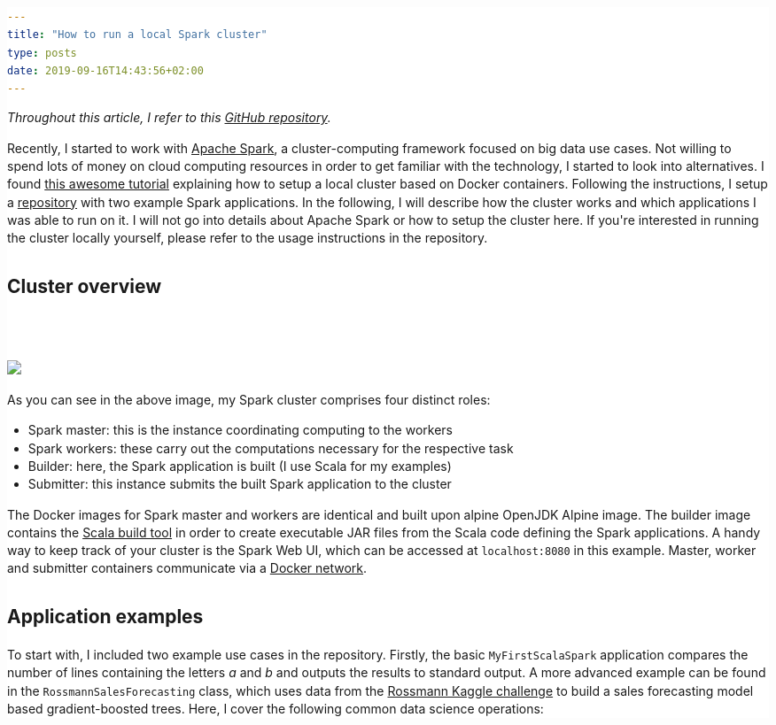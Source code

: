 ```yaml
---
title: "How to run a local Spark cluster"
type: posts
date: 2019-09-16T14:43:56+02:00
---
```


_Throughout this article, I refer to this [GitHub repository](https://github.com/felixpeters/spark-playground)._

Recently, I started to work with [Apache Spark](https://spark.apache.org/), a
cluster-computing framework focused on big data use cases. Not willing to spend
lots of money on cloud computing resources in order to get familiar with the
technology, I started to look into alternatives. I found [this awesome tutorial](https://towardsdatascience.com/a-journey-into-big-data-with-apache-spark-part-2-4511aa19a900)
explaining how to setup a local cluster based on Docker containers. Following 
the instructions, I setup a [repository](https://github.com/felixpeters/spark-playground) with two example Spark applications.
In the following, I will describe how the cluster works and which applications
I was able to run on it. I will not go into details about Apache Spark or how 
to setup the cluster here. If you're interested in running the cluster locally 
yourself, please refer to the usage instructions in the repository.

## Cluster overview

<img src="../../../posts/img/cluster_overview.png" style="width: 70%; margin-top: 50px"/>

As you can see in the above image, my Spark cluster comprises four distinct roles:

- Spark master: this is the instance coordinating computing to the workers
- Spark workers: these carry out the computations necessary for the respective task
- Builder: here, the Spark application is built (I use Scala for my examples)
- Submitter: this instance submits the built Spark application to the cluster

The Docker images for Spark master and workers are identical and built upon
alpine OpenJDK Alpine image. The builder image contains the [Scala build tool](https://www.scala-sbt.org/)
in order to create executable JAR files from the Scala code defining the Spark applications. 
A handy way to keep track of your cluster is the Spark Web UI, which can be accessed
at `localhost:8080` in this example. Master, worker and submitter containers
communicate via a [Docker network](https://docs.docker.com/network/).

## Application examples

To start with, I included two example use cases in the repository. Firstly, the
basic `MyFirstScalaSpark` application compares the number of lines containing the
letters _a_ and _b_ and outputs the results to standard output. A more advanced
example can be found in the `RossmannSalesForecasting` class, which uses data 
from the [Rossmann Kaggle challenge](https://www.kaggle.com/c/rossmann-store-sales) 
to build a sales forecasting model based gradient-boosted trees. Here, I cover
the following common data science operations:
